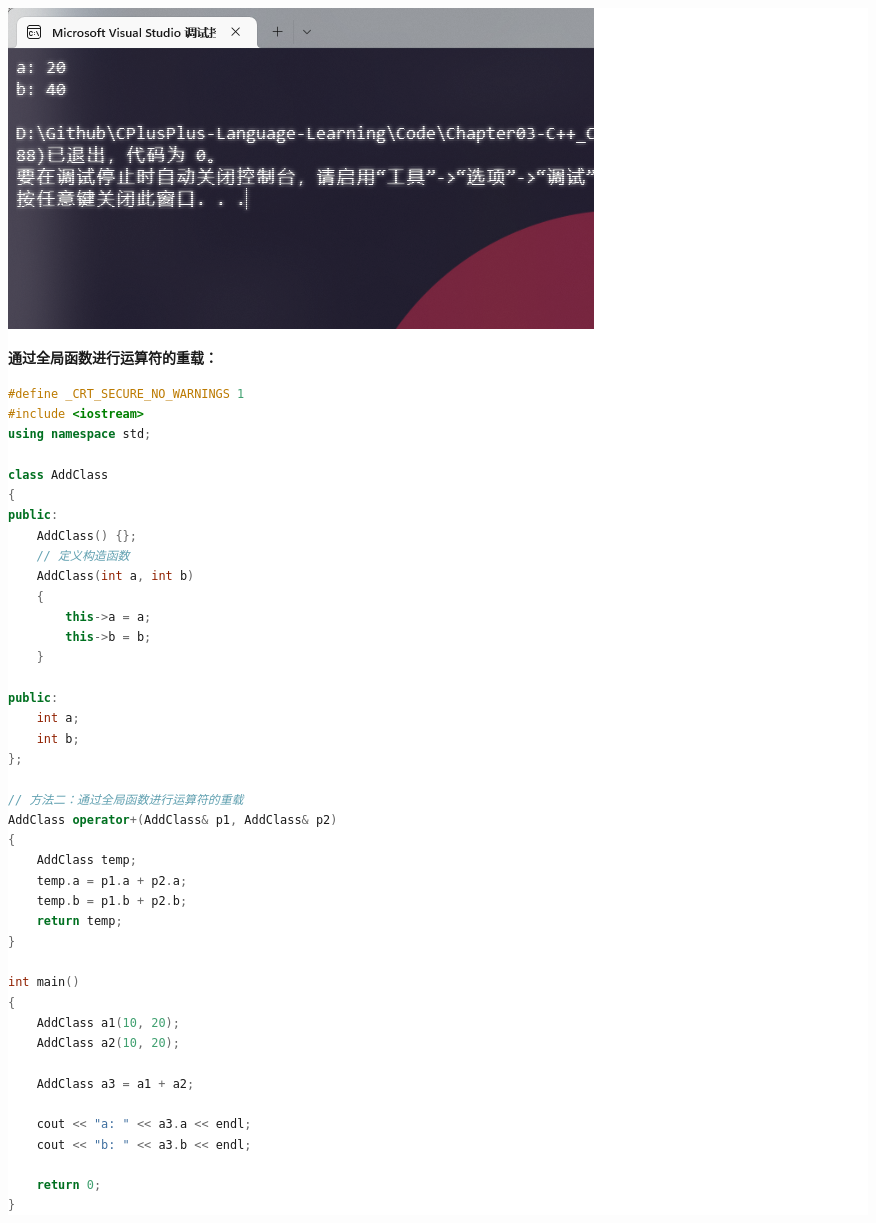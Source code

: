![image-20230105150655008](03.C++%20%E6%A0%B8%E5%BF%83%E7%BC%96%E7%A8%8B.assets/image-20230105150655008.png)

**通过全局函数进行运算符的重载：**

~~~c++
#define _CRT_SECURE_NO_WARNINGS 1
#include <iostream>
using namespace std;

class AddClass
{
public:
	AddClass() {};
	// 定义构造函数
	AddClass(int a, int b)
	{
		this->a = a;
		this->b = b;
	}

public:
	int a;
	int b;
};

// 方法二：通过全局函数进行运算符的重载
AddClass operator+(AddClass& p1, AddClass& p2)
{
	AddClass temp;
	temp.a = p1.a + p2.a;
	temp.b = p1.b + p2.b;
	return temp;
}

int main()
{
	AddClass a1(10, 20);
	AddClass a2(10, 20);

	AddClass a3 = a1 + a2;

	cout << "a: " << a3.a << endl;
	cout << "b: " << a3.b << endl;

	return 0;
}
~~~
